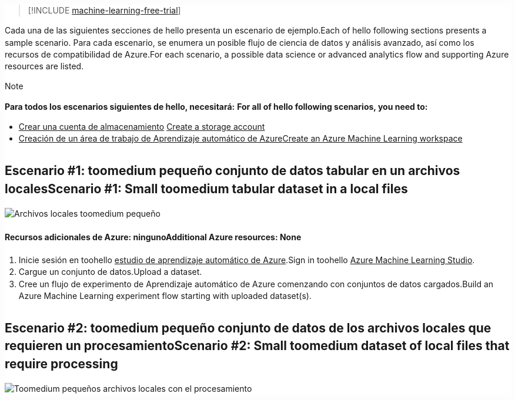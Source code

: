 > [!INCLUDE [machine-learning-free-trial](../../includes/machine-learning-free-trial.md)]
> 
> 

<span data-ttu-id="05e3c-108">Cada una de las siguientes secciones de hello presenta un escenario de ejemplo.</span><span class="sxs-lookup"><span data-stu-id="05e3c-108">Each of hello following sections presents a sample scenario.</span></span> <span data-ttu-id="05e3c-109">Para cada escenario, se enumera un posible flujo de ciencia de datos y análisis avanzado, así como los recursos de compatibilidad de Azure.</span><span class="sxs-lookup"><span data-stu-id="05e3c-109">For each scenario, a possible data science or advanced analytics flow and supporting Azure resources are listed.</span></span>

> [!NOTE]
> <span data-ttu-id="05e3c-110">**Para todos los escenarios siguientes de hello, necesitará:**
> </span><span class="sxs-lookup"><span data-stu-id="05e3c-110">**For all of hello following scenarios, you need to:**
</span></span><br/>
> 
> * <span data-ttu-id="05e3c-111">[Crear una cuenta de almacenamiento](../storage/common/storage-create-storage-account.md)
>   </span><span class="sxs-lookup"><span data-stu-id="05e3c-111">[Create a storage account](../storage/common/storage-create-storage-account.md)
</span></span><br/>
> * [<span data-ttu-id="05e3c-112">Creación de un área de trabajo de Aprendizaje automático de Azure</span><span class="sxs-lookup"><span data-stu-id="05e3c-112">Create an Azure Machine Learning workspace</span></span>](machine-learning-create-workspace.md)
> 
> 

## <span data-ttu-id="05e3c-113"><a name="smalllocal"></a>Escenario \#1: toomedium pequeño conjunto de datos tabular en un archivos locales</span><span class="sxs-lookup"><span data-stu-id="05e3c-113"><a name="smalllocal"></a>Scenario \#1: Small toomedium tabular dataset in a local files</span></span>
![Archivos locales toomedium pequeño][1]

#### <a name="additional-azure-resources-none"></a><span data-ttu-id="05e3c-115">Recursos adicionales de Azure: ninguno</span><span class="sxs-lookup"><span data-stu-id="05e3c-115">Additional Azure resources: None</span></span>
1. <span data-ttu-id="05e3c-116">Inicie sesión en toohello [estudio de aprendizaje automático de Azure](https://studio.azureml.net/).</span><span class="sxs-lookup"><span data-stu-id="05e3c-116">Sign in toohello [Azure Machine Learning Studio](https://studio.azureml.net/).</span></span>
2. <span data-ttu-id="05e3c-117">Cargue un conjunto de datos.</span><span class="sxs-lookup"><span data-stu-id="05e3c-117">Upload a dataset.</span></span>
3. <span data-ttu-id="05e3c-118">Cree un flujo de experimento de Aprendizaje automático de Azure comenzando con conjuntos de datos cargados.</span><span class="sxs-lookup"><span data-stu-id="05e3c-118">Build an Azure Machine Learning experiment flow starting with uploaded dataset(s).</span></span>

## <span data-ttu-id="05e3c-119"><a name="smalllocalprocess"></a>Escenario \#2: toomedium pequeño conjunto de datos de los archivos locales que requieren un procesamiento</span><span class="sxs-lookup"><span data-stu-id="05e3c-119"><a name="smalllocalprocess"></a>Scenario \#2: Small toomedium dataset of local files that require processing</span></span>
![Toomedium pequeños archivos locales con el procesamiento][2]


[1]: ./media/machine-learning-data-science-plan-sample-scenarios/dsp-plan-small-in-aml.png
[2]: ./media/machine-learning-data-science-plan-sample-scenarios/dsp-plan-local-with-processing.png
[3]: ./media/machine-learning-data-science-plan-sample-scenarios/dsp-plan-local-large.png
[4]: ./media/machine-learning-data-science-plan-sample-scenarios/dsp-plan-local-to-db.png
[5]: ./media/machine-learning-data-science-plan-sample-scenarios/dsp-plan-large-to-db.png
[6]: ./media/machine-learning-data-science-plan-sample-scenarios/dsp-plan-db-to-db.png
[7]: ./media/machine-learning-data-science-plan-sample-scenarios/dsp-plan-attach-db.png
[8]: ./media/machine-learning-data-science-plan-sample-scenarios/dsp-plan-sample-scenarios.png
[9]: ./media/machine-learning-data-science-plan-sample-scenarios/dsp-plan-local-to-hive.png
[import-data]: https://msdn.microsoft.com/library/azure/4e1b0fe6-aded-4b3f-a36f-39b8862b9004/